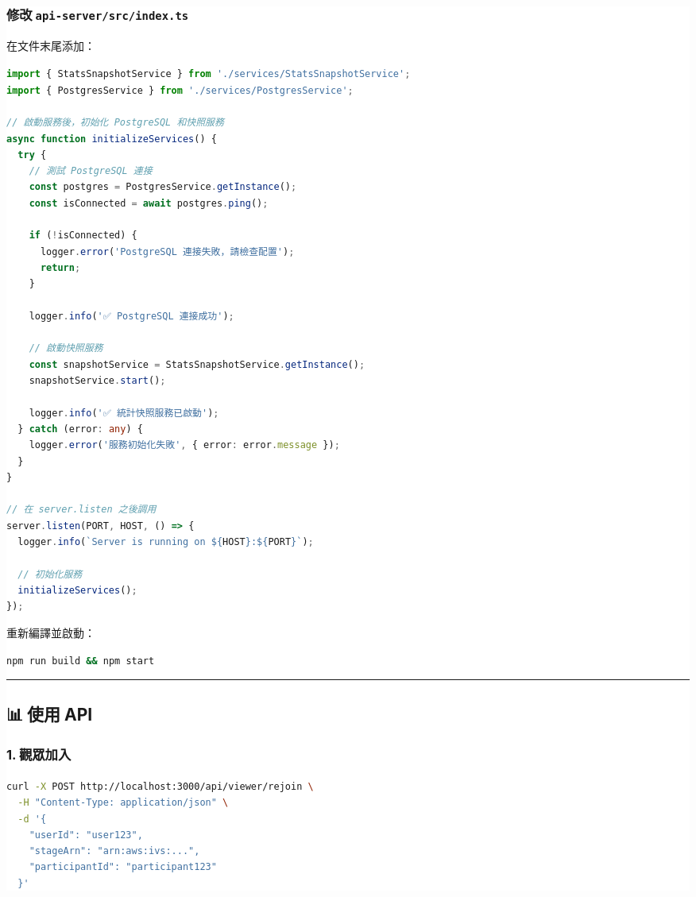 ### 修改 `api-server/src/index.ts`

在文件末尾添加：

```typescript
import { StatsSnapshotService } from './services/StatsSnapshotService';
import { PostgresService } from './services/PostgresService';

// 啟動服務後，初始化 PostgreSQL 和快照服務
async function initializeServices() {
  try {
    // 測試 PostgreSQL 連接
    const postgres = PostgresService.getInstance();
    const isConnected = await postgres.ping();

    if (!isConnected) {
      logger.error('PostgreSQL 連接失敗，請檢查配置');
      return;
    }

    logger.info('✅ PostgreSQL 連接成功');

    // 啟動快照服務
    const snapshotService = StatsSnapshotService.getInstance();
    snapshotService.start();

    logger.info('✅ 統計快照服務已啟動');
  } catch (error: any) {
    logger.error('服務初始化失敗', { error: error.message });
  }
}

// 在 server.listen 之後調用
server.listen(PORT, HOST, () => {
  logger.info(`Server is running on ${HOST}:${PORT}`);

  // 初始化服務
  initializeServices();
});
```

重新編譯並啟動：
```bash
npm run build && npm start
```

---

## 📊 使用 API

### 1. 觀眾加入
```bash
curl -X POST http://localhost:3000/api/viewer/rejoin \
  -H "Content-Type: application/json" \
  -d '{
    "userId": "user123",
    "stageArn": "arn:aws:ivs:...",
    "participantId": "participant123"
  }'
```
